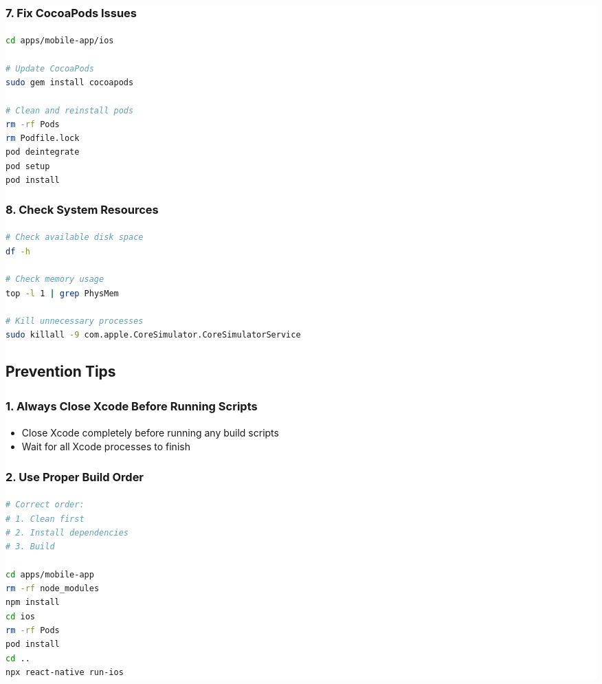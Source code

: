 ### 7. Fix CocoaPods Issues

```bash
cd apps/mobile-app/ios

# Update CocoaPods
sudo gem install cocoapods

# Clean and reinstall pods
rm -rf Pods
rm Podfile.lock
pod deintegrate
pod setup
pod install
```

### 8. Check System Resources

```bash
# Check available disk space
df -h

# Check memory usage
top -l 1 | grep PhysMem

# Kill unnecessary processes
sudo killall -9 com.apple.CoreSimulator.CoreSimulatorService
```

## Prevention Tips

### 1. Always Close Xcode Before Running Scripts

- Close Xcode completely before running any build scripts
- Wait for all Xcode processes to finish

### 2. Use Proper Build Order

```bash
# Correct order:
# 1. Clean first
# 2. Install dependencies
# 3. Build

cd apps/mobile-app
rm -rf node_modules
npm install
cd ios
rm -rf Pods
pod install
cd ..
npx react-native run-ios
```
